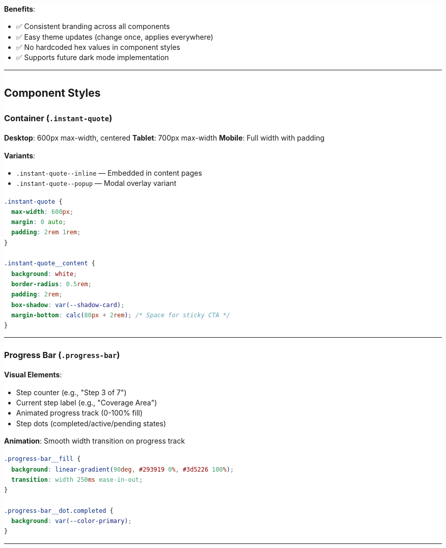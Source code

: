 **Benefits**:
- ✅ Consistent branding across all components
- ✅ Easy theme updates (change once, applies everywhere)
- ✅ No hardcoded hex values in component styles
- ✅ Supports future dark mode implementation

---

## Component Styles

### Container (`.instant-quote`)

**Desktop**: 600px max-width, centered
**Tablet**: 700px max-width
**Mobile**: Full width with padding

**Variants**:
- `.instant-quote--inline` — Embedded in content pages
- `.instant-quote--popup` — Modal overlay variant

```css
.instant-quote {
  max-width: 600px;
  margin: 0 auto;
  padding: 2rem 1rem;
}

.instant-quote__content {
  background: white;
  border-radius: 0.5rem;
  padding: 2rem;
  box-shadow: var(--shadow-card);
  margin-bottom: calc(80px + 2rem); /* Space for sticky CTA */
}
```

---

### Progress Bar (`.progress-bar`)

**Visual Elements**:
- Step counter (e.g., "Step 3 of 7")
- Current step label (e.g., "Coverage Area")
- Animated progress track (0-100% fill)
- Step dots (completed/active/pending states)

**Animation**: Smooth width transition on progress track

```css
.progress-bar__fill {
  background: linear-gradient(90deg, #293919 0%, #3d5226 100%);
  transition: width 250ms ease-in-out;
}

.progress-bar__dot.completed {
  background: var(--color-primary);
}
```

---